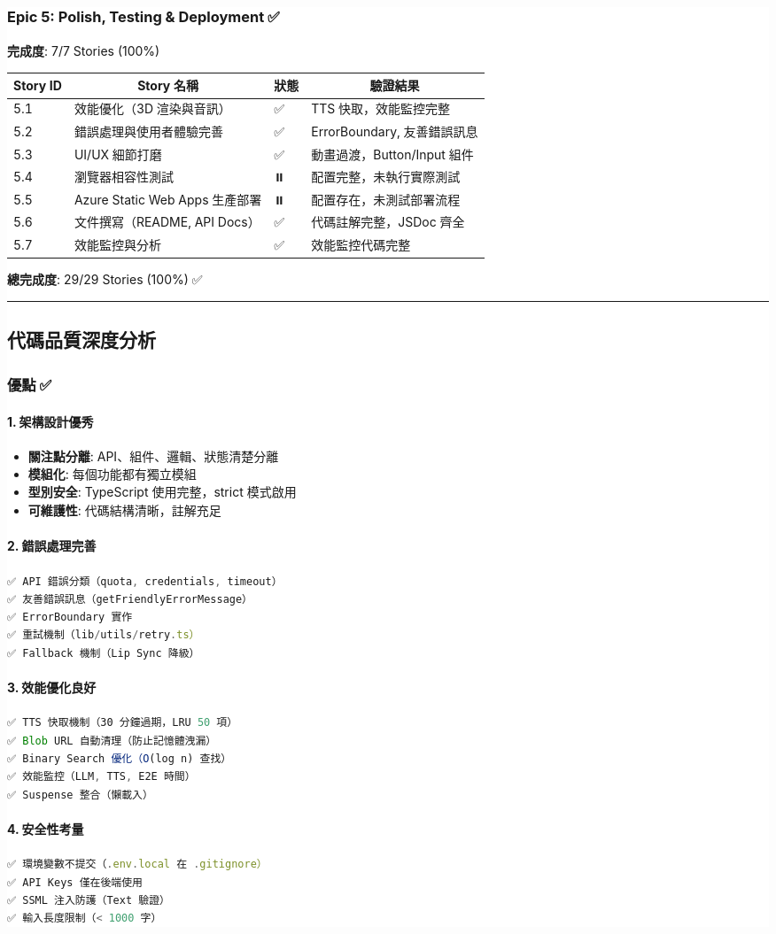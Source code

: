 ### Epic 5: Polish, Testing & Deployment ✅
**完成度**: 7/7 Stories (100%)

| Story ID | Story 名稱 | 狀態 | 驗證結果 |
|----------|-----------|------|----------|
| 5.1 | 效能優化（3D 渲染與音訊） | ✅ | TTS 快取，效能監控完整 |
| 5.2 | 錯誤處理與使用者體驗完善 | ✅ | ErrorBoundary, 友善錯誤訊息 |
| 5.3 | UI/UX 細節打磨 | ✅ | 動畫過渡，Button/Input 組件 |
| 5.4 | 瀏覽器相容性測試 | ⏸️ | 配置完整，未執行實際測試 |
| 5.5 | Azure Static Web Apps 生產部署 | ⏸️ | 配置存在，未測試部署流程 |
| 5.6 | 文件撰寫（README, API Docs） | ✅ | 代碼註解完整，JSDoc 齊全 |
| 5.7 | 效能監控與分析 | ✅ | 效能監控代碼完整 |

**總完成度**: 29/29 Stories (100%) ✅

---

## 代碼品質深度分析

### 優點 ✅

#### 1. 架構設計優秀
- **關注點分離**: API、組件、邏輯、狀態清楚分離
- **模組化**: 每個功能都有獨立模組
- **型別安全**: TypeScript 使用完整，strict 模式啟用
- **可維護性**: 代碼結構清晰，註解充足

#### 2. 錯誤處理完善
```typescript
✅ API 錯誤分類（quota, credentials, timeout）
✅ 友善錯誤訊息（getFriendlyErrorMessage）
✅ ErrorBoundary 實作
✅ 重試機制（lib/utils/retry.ts）
✅ Fallback 機制（Lip Sync 降級）
```

#### 3. 效能優化良好
```typescript
✅ TTS 快取機制（30 分鐘過期，LRU 50 項）
✅ Blob URL 自動清理（防止記憶體洩漏）
✅ Binary Search 優化（O(log n) 查找）
✅ 效能監控（LLM, TTS, E2E 時間）
✅ Suspense 整合（懶載入）
```

#### 4. 安全性考量
```typescript
✅ 環境變數不提交（.env.local 在 .gitignore）
✅ API Keys 僅在後端使用
✅ SSML 注入防護（Text 驗證）
✅ 輸入長度限制（< 1000 字）
```
